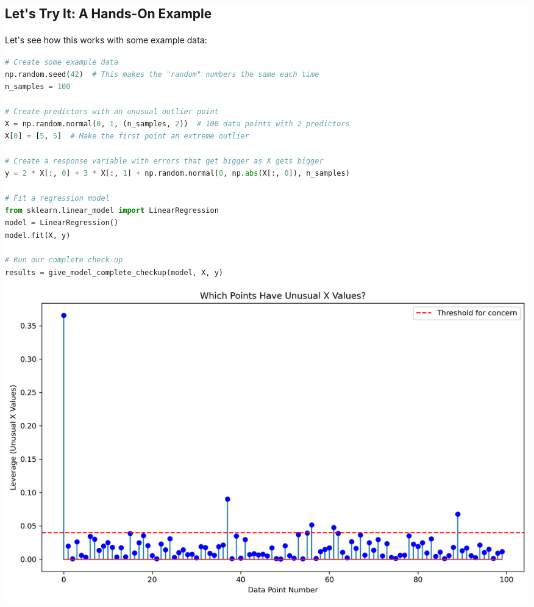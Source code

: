 ## Let's Try It: A Hands-On Example

Let's see how this works with some example data:

```python
# Create some example data
np.random.seed(42)  # This makes the "random" numbers the same each time
n_samples = 100

# Create predictors with an unusual outlier point
X = np.random.normal(0, 1, (n_samples, 2))  # 100 data points with 2 predictors
X[0] = [5, 5]  # Make the first point an extreme outlier

# Create a response variable with errors that get bigger as X gets bigger
y = 2 * X[:, 0] + 3 * X[:, 1] + np.random.normal(0, np.abs(X[:, 0]), n_samples)

# Fit a regression model
from sklearn.linear_model import LinearRegression
model = LinearRegression()
model.fit(X, y)

# Run our complete check-up
results = give_model_complete_checkup(model, X, y)
```

![model-diagnostics_fig_8](assets/model-diagnostics_fig_8.png)
